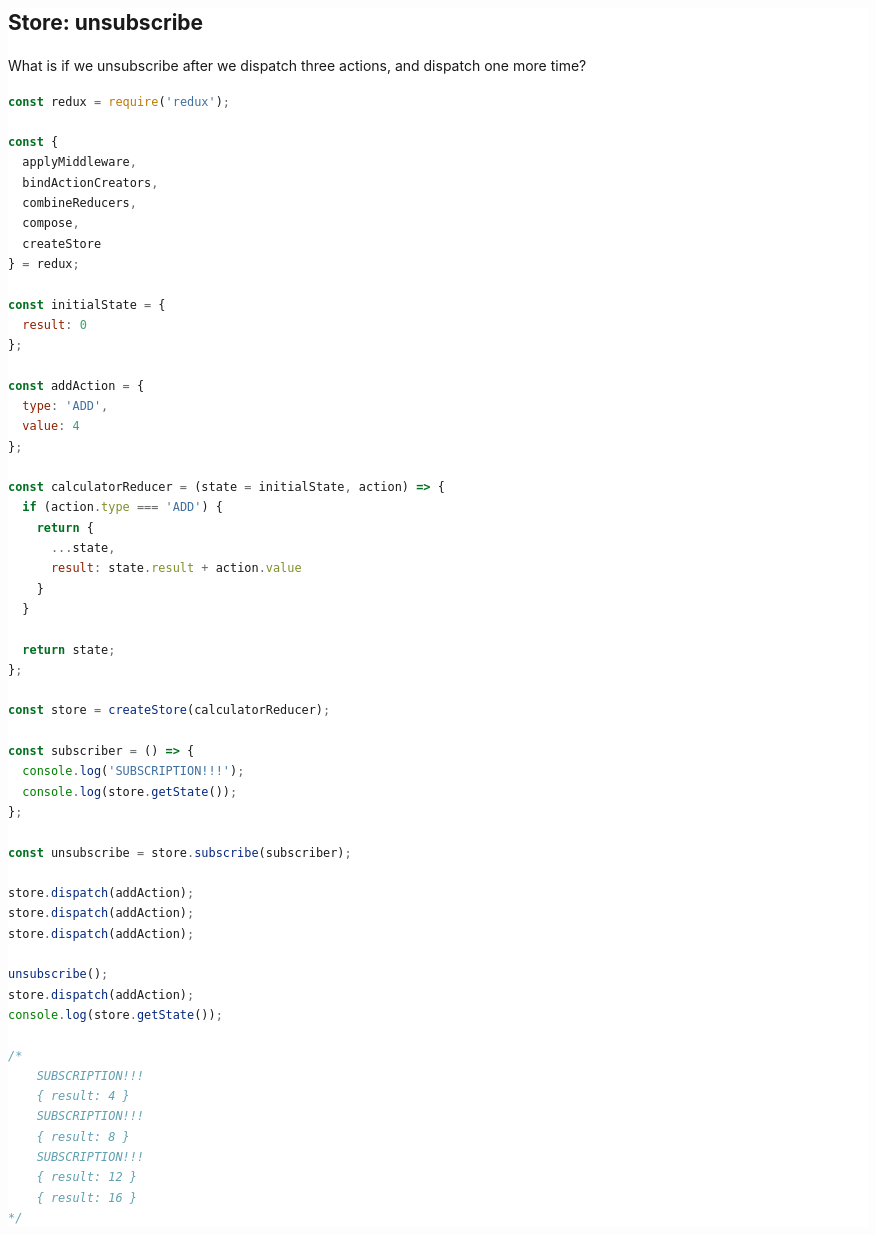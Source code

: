 ## Store: unsubscribe
What is if we unsubscribe after we dispatch three actions, and dispatch one more time?

```javascript
const redux = require('redux');

const {
  applyMiddleware,
  bindActionCreators,
  combineReducers,
  compose,
  createStore
} = redux;

const initialState = {
  result: 0
};

const addAction = {
  type: 'ADD',
  value: 4
};

const calculatorReducer = (state = initialState, action) => {
  if (action.type === 'ADD') {
    return {
      ...state,
      result: state.result + action.value
    }
  }
  
  return state;
};

const store = createStore(calculatorReducer);

const subscriber = () => {
  console.log('SUBSCRIPTION!!!');
  console.log(store.getState());
};

const unsubscribe = store.subscribe(subscriber);

store.dispatch(addAction);
store.dispatch(addAction);
store.dispatch(addAction);

unsubscribe();
store.dispatch(addAction);
console.log(store.getState());

/*
    SUBSCRIPTION!!!
    { result: 4 }
    SUBSCRIPTION!!!
    { result: 8 }
    SUBSCRIPTION!!!
    { result: 12 }
    { result: 16 }
*/
``` 
